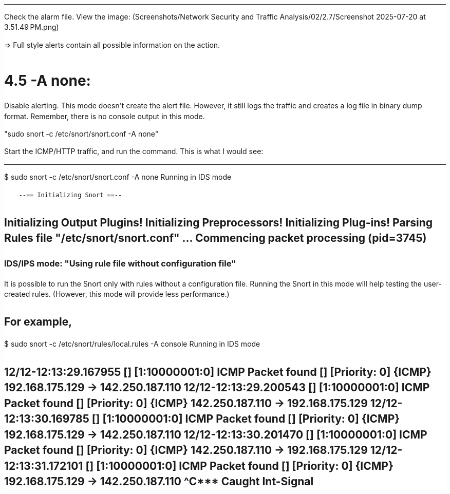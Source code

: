
----------------------------------------  
Check the alarm file. View the image: 
(Screenshots/Network Security and Traffic Analysis/02/2.7/Screenshot 2025-07-20 at 3.51.49 PM.png)

=> Full style alerts contain all possible information on the action. 


# 4.5 -A none: 
Disable alerting. This mode doesn't create the alert file. However, it still logs the traffic and creates a log file in binary dump format. Remember, there is no console output in this mode. 

"sudo snort -c /etc/snort/snort.conf -A none"

Start the ICMP/HTTP traffic, and run the command. This is what I would see: 

---------------------------------------- 
$ sudo snort -c /etc/snort/snort.conf -A none
Running in IDS mode

        --== Initializing Snort ==--
Initializing Output Plugins!
Initializing Preprocessors!
Initializing Plug-ins!
Parsing Rules file "/etc/snort/snort.conf"
...
Commencing packet processing (pid=3745)
----------------------------------------  



### IDS/IPS mode: "Using rule file without configuration file"  ### 
It is possible to run the Snort only with rules without a configuration file. Running the Snort in this mode will help testing the user-created rules. (However, this mode will provide less performance.) 

For example, 
----------------------------------------
$ sudo snort -c /etc/snort/rules/local.rules -A console
Running in IDS mode

12/12-12:13:29.167955  [**] [1:10000001:0] ICMP Packet found [**] [Priority: 0] {ICMP} 192.168.175.129 -> 142.250.187.110
12/12-12:13:29.200543  [**] [1:10000001:0] ICMP Packet found [**] [Priority: 0] {ICMP} 142.250.187.110 -> 192.168.175.129
12/12-12:13:30.169785  [**] [1:10000001:0] ICMP Packet found [**] [Priority: 0] {ICMP} 192.168.175.129 -> 142.250.187.110
12/12-12:13:30.201470  [**] [1:10000001:0] ICMP Packet found [**] [Priority: 0] {ICMP} 142.250.187.110 -> 192.168.175.129
12/12-12:13:31.172101  [**] [1:10000001:0] ICMP Packet found [**] [Priority: 0] {ICMP} 192.168.175.129 -> 142.250.187.110
^C*** Caught Int-Signal
 ---------------------------------------- 
